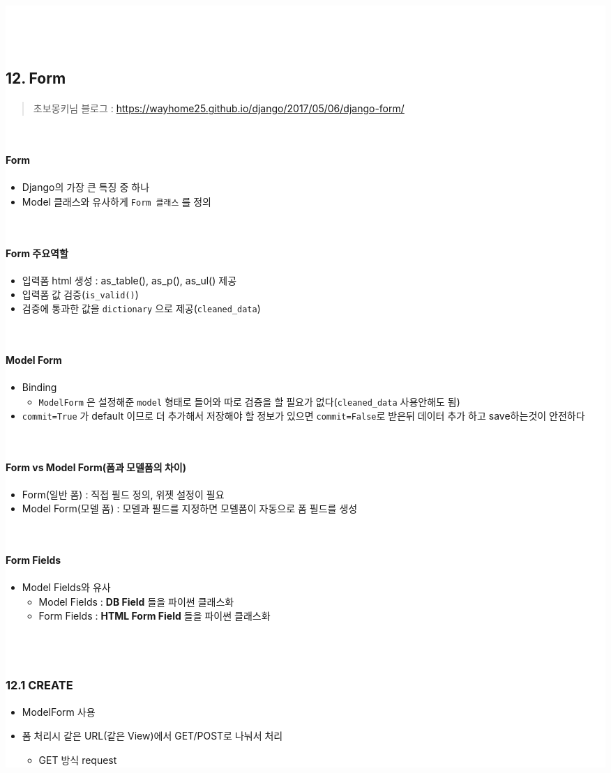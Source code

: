 <br>

<br>

<br>

## 12. Form

> 초보몽키님 블로그 : <https://wayhome25.github.io/django/2017/05/06/django-form/>

<br>

#### Form

- Django의 가장 큰 특징 중 하나
- Model 클래스와 유사하게 `Form 클래스` 를 정의

<br>

#### Form 주요역할

- 입력폼 html 생성 : as_table(), as_p(), as_ul() 제공
- 입력폼 값 검증(`is_valid()`)
- 검증에 통과한 값을 `dictionary` 으로 제공(`cleaned_data`)

<br>

#### Model Form

- Binding
  - `ModelForm` 은 설정해준 `model` 형태로 들어와 따로 검증을 할 필요가 없다(`cleaned_data` 사용안해도 됨)
- `commit=True` 가 default 이므로 더 추가해서 저장해야 할 정보가 있으면 `commit=False`로 받은뒤 데이터 추가 하고 save하는것이 안전하다

<br>

#### Form vs Model Form(폼과 모델폼의 차이)

- Form(일반 폼) : 직접 필드 정의, 위젯 설정이 필요
- Model Form(모델 폼) : 모델과 필드를 지정하면 모델폼이 자동으로 폼 필드를 생성

<br>

#### Form Fields

- Model Fields와 유사
  - Model Fields : **DB Field** 들을 파이썬 클래스화
  - Form Fields : **HTML Form Field** 들을 파이썬 클래스화

<br>

<br>

### 12.1 CREATE

- ModelForm 사용

- 폼 처리시 같은 URL(같은 View)에서 GET/POST로 나눠서 처리

  - GET 방식 request 
